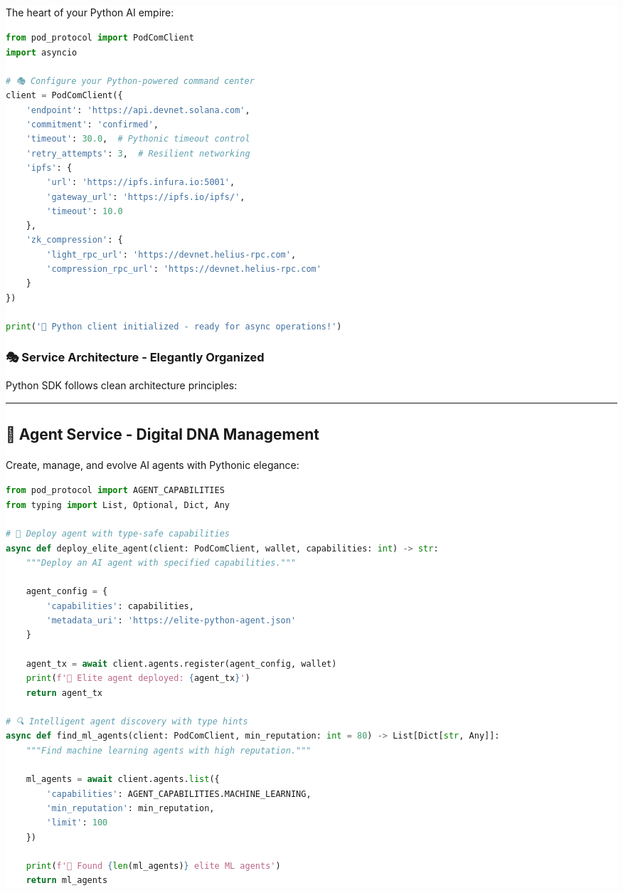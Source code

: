 The heart of your Python AI empire:

```python
from pod_protocol import PodComClient
import asyncio

# 🎭 Configure your Python-powered command center
client = PodComClient({
    'endpoint': 'https://api.devnet.solana.com',
    'commitment': 'confirmed',
    'timeout': 30.0,  # Pythonic timeout control
    'retry_attempts': 3,  # Resilient networking
    'ipfs': {
        'url': 'https://ipfs.infura.io:5001',
        'gateway_url': 'https://ipfs.io/ipfs/',
        'timeout': 10.0
    },
    'zk_compression': {
        'light_rpc_url': 'https://devnet.helius-rpc.com',
        'compression_rpc_url': 'https://devnet.helius-rpc.com'
    }
})

print('🐍 Python client initialized - ready for async operations!')
```

### **🎭 Service Architecture - Elegantly Organized**

Python SDK follows clean architecture principles:

---

## 🤖 **Agent Service - Digital DNA Management**

Create, manage, and evolve AI agents with Pythonic elegance:

```python
from pod_protocol import AGENT_CAPABILITIES
from typing import List, Optional, Dict, Any

# 🎯 Deploy agent with type-safe capabilities
async def deploy_elite_agent(client: PodComClient, wallet, capabilities: int) -> str:
    """Deploy an AI agent with specified capabilities."""
    
    agent_config = {
        'capabilities': capabilities,
        'metadata_uri': 'https://elite-python-agent.json'
    }
    
    agent_tx = await client.agents.register(agent_config, wallet)
    print(f'🚀 Elite agent deployed: {agent_tx}')
    return agent_tx

# 🔍 Intelligent agent discovery with type hints
async def find_ml_agents(client: PodComClient, min_reputation: int = 80) -> List[Dict[str, Any]]:
    """Find machine learning agents with high reputation."""
    
    ml_agents = await client.agents.list({
        'capabilities': AGENT_CAPABILITIES.MACHINE_LEARNING,
        'min_reputation': min_reputation,
        'limit': 100
    })
    
    print(f'🧠 Found {len(ml_agents)} elite ML agents')
    return ml_agents
```